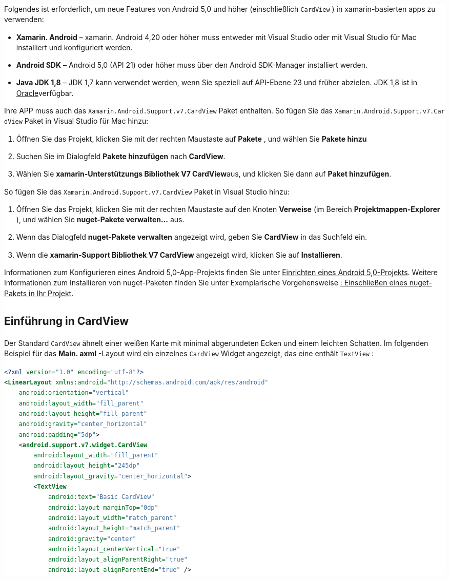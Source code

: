 Folgendes ist erforderlich, um neue Features von Android 5,0 und höher (einschließlich `CardView` ) in xamarin-basierten apps zu verwenden:

- **Xamarin. Android** &ndash; xamarin. Android 4,20 oder höher muss entweder mit Visual Studio oder mit Visual Studio für Mac installiert und konfiguriert werden.

- **Android SDK** &ndash; Android 5,0 (API 21) oder höher muss über den Android SDK-Manager installiert werden.

- **Java JDK 1,8** &ndash; JDK 1,7 kann verwendet werden, wenn Sie speziell auf API-Ebene 23 und früher abzielen. JDK 1,8 ist in [Oracle](https://www.oracle.com/technetwork/java/javase/downloads/jdk8-downloads-2133151.html)verfügbar.

Ihre APP muss auch das `Xamarin.Android.Support.v7.CardView` Paket enthalten. So fügen Sie das `Xamarin.Android.Support.v7.CardView` Paket in Visual Studio für Mac hinzu:

1. Öffnen Sie das Projekt, klicken Sie mit der rechten Maustaste auf **Pakete** , und wählen Sie **Pakete hinzu**

2. Suchen Sie im Dialogfeld **Pakete hinzufügen** nach **CardView**.

3. Wählen Sie **xamarin-Unterstützungs Bibliothek V7 CardView**aus, und klicken Sie dann auf **Paket hinzufügen**.

So fügen Sie das `Xamarin.Android.Support.v7.CardView` Paket in Visual Studio hinzu:

1. Öffnen Sie das Projekt, klicken Sie mit der rechten Maustaste auf den Knoten **Verweise** (im Bereich **Projektmappen-Explorer** ), und wählen Sie **nuget-Pakete verwalten...** aus.

2. Wenn das Dialogfeld **nuget-Pakete verwalten** angezeigt wird, geben Sie **CardView** in das Suchfeld ein.

3. Wenn die **xamarin-Support Bibliothek V7 CardView** angezeigt wird, klicken Sie auf **Installieren**.

Informationen zum Konfigurieren eines Android 5,0-App-Projekts finden Sie unter [Einrichten eines Android 5,0-Projekts](~/android/platform/lollipop.md).
Weitere Informationen zum Installieren von nuget-Paketen finden Sie unter Exemplarische Vorgehensweise [: Einschließen eines nuget-Pakets in Ihr Projekt](https://docs.microsoft.com/visualstudio/mac/nuget-walkthrough).

## <a name="introducing-cardview"></a>Einführung in CardView

Der Standard `CardView` ähnelt einer weißen Karte mit minimal abgerundeten Ecken und einem leichten Schatten. Im folgenden Beispiel für das **Main. axml** -Layout wird ein einzelnes `CardView` Widget angezeigt, das eine enthält `TextView` :

```xml
<?xml version="1.0" encoding="utf-8"?>
<LinearLayout xmlns:android="http://schemas.android.com/apk/res/android"
    android:orientation="vertical"
    android:layout_width="fill_parent"
    android:layout_height="fill_parent"
    android:gravity="center_horizontal"
    android:padding="5dp">
    <android.support.v7.widget.CardView
        android:layout_width="fill_parent"
        android:layout_height="245dp"
        android:layout_gravity="center_horizontal">
        <TextView
            android:text="Basic CardView"
            android:layout_marginTop="0dp"
            android:layout_width="match_parent"
            android:layout_height="match_parent"
            android:gravity="center"
            android:layout_centerVertical="true"
            android:layout_alignParentRight="true"
            android:layout_alignParentEnd="true" />
```
